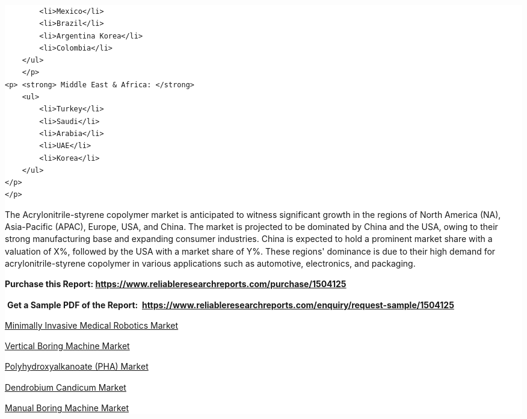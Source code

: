             <li>Mexico</li>
            <li>Brazil</li>
            <li>Argentina Korea</li>
            <li>Colombia</li>
        </ul>
        </p> 
    <p> <strong> Middle East & Africa: </strong>
        <ul>
            <li>Turkey</li>
            <li>Saudi</li>
            <li>Arabia</li>
            <li>UAE</li>
            <li>Korea</li>
        </ul>
    </p>
    </p>
<p><p>The Acrylonitrile-styrene copolymer market is anticipated to witness significant growth in the regions of North America (NA), Asia-Pacific (APAC), Europe, USA, and China. The market is projected to be dominated by China and the USA, owing to their strong manufacturing base and expanding consumer industries. China is expected to hold a prominent market share with a valuation of X%, followed by the USA with a market share of Y%. These regions' dominance is due to their high demand for acrylonitrile-styrene copolymer in various applications such as automotive, electronics, and packaging.</p></p>
<p><strong>Purchase this Report: <a href="https://www.reliableresearchreports.com/purchase/1504125">https://www.reliableresearchreports.com/purchase/1504125</a></strong></p>
<p>&nbsp;<strong>Get a Sample PDF of the Report:&nbsp;&nbsp;<a href="https://www.reliableresearchreports.com/enquiry/request-sample/1504125">https://www.reliableresearchreports.com/enquiry/request-sample/1504125</a></strong></p>
<p><strong></strong></p>
<p><p><a href="https://www.linkedin.com/pulse/minimally-invasive-medical-robotics-market-research-report/">Minimally Invasive Medical Robotics Market</a></p><p><a href="https://medium.com/@lorenzmayer1995/vertical-boring-machine-market-size-growth-forecast-2023-2030-d4352fcb62b1">Vertical Boring Machine Market</a></p><p><a href="https://www.linkedin.com/pulse/polyhydroxyalkanoate-pha-market-research-report-provides/">Polyhydroxyalkanoate (PHA) Market</a></p><p><a href="https://www.linkedin.com/pulse/dendrobium-candicum-market-size-share-global-analysis/">Dendrobium Candicum Market</a></p><p><a href="https://medium.com/@merrittrice2023/manual-boring-machine-market-size-growth-forecast-2023-2030-339f5ea3dba2">Manual Boring Machine Market</a></p></p>